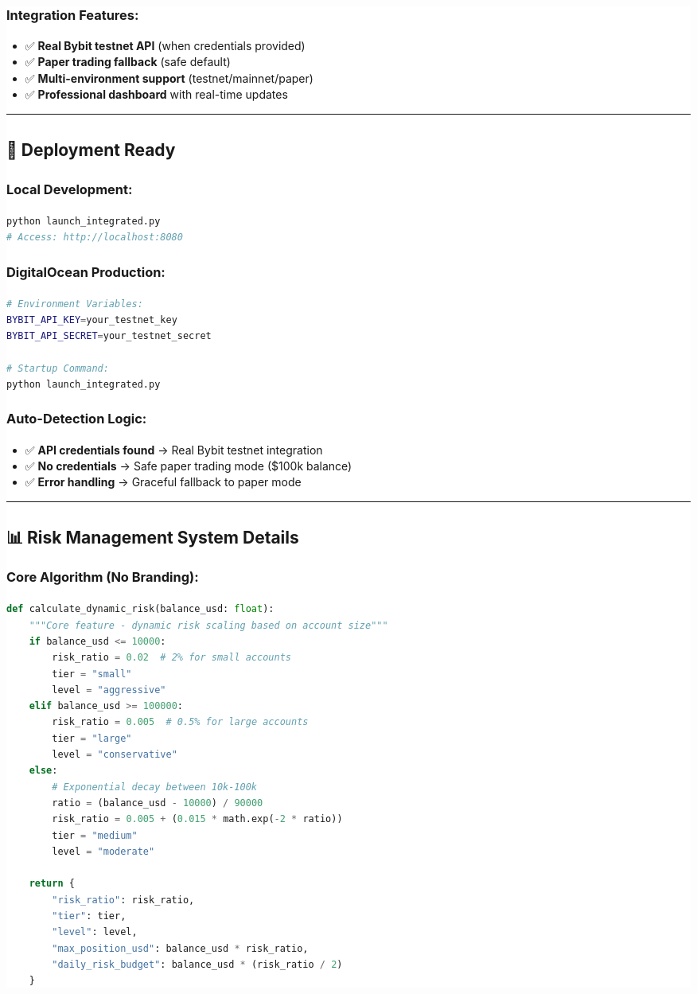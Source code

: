 ### **Integration Features:**
- ✅ **Real Bybit testnet API** (when credentials provided)
- ✅ **Paper trading fallback** (safe default)
- ✅ **Multi-environment support** (testnet/mainnet/paper)
- ✅ **Professional dashboard** with real-time updates

---

## 🚀 **Deployment Ready**

### **Local Development:**
```bash
python launch_integrated.py
# Access: http://localhost:8080
```

### **DigitalOcean Production:**
```bash
# Environment Variables:
BYBIT_API_KEY=your_testnet_key
BYBIT_API_SECRET=your_testnet_secret

# Startup Command:
python launch_integrated.py
```

### **Auto-Detection Logic:**
- ✅ **API credentials found** → Real Bybit testnet integration
- ✅ **No credentials** → Safe paper trading mode ($100k balance)
- ✅ **Error handling** → Graceful fallback to paper mode

---

## 📊 **Risk Management System Details**

### **Core Algorithm (No Branding):**
```python
def calculate_dynamic_risk(balance_usd: float):
    """Core feature - dynamic risk scaling based on account size"""
    if balance_usd <= 10000:
        risk_ratio = 0.02  # 2% for small accounts
        tier = "small"
        level = "aggressive"
    elif balance_usd >= 100000:
        risk_ratio = 0.005  # 0.5% for large accounts  
        tier = "large"
        level = "conservative"
    else:
        # Exponential decay between 10k-100k
        ratio = (balance_usd - 10000) / 90000
        risk_ratio = 0.005 + (0.015 * math.exp(-2 * ratio))
        tier = "medium"
        level = "moderate"
    
    return {
        "risk_ratio": risk_ratio,
        "tier": tier,
        "level": level,
        "max_position_usd": balance_usd * risk_ratio,
        "daily_risk_budget": balance_usd * (risk_ratio / 2)
    }
```
